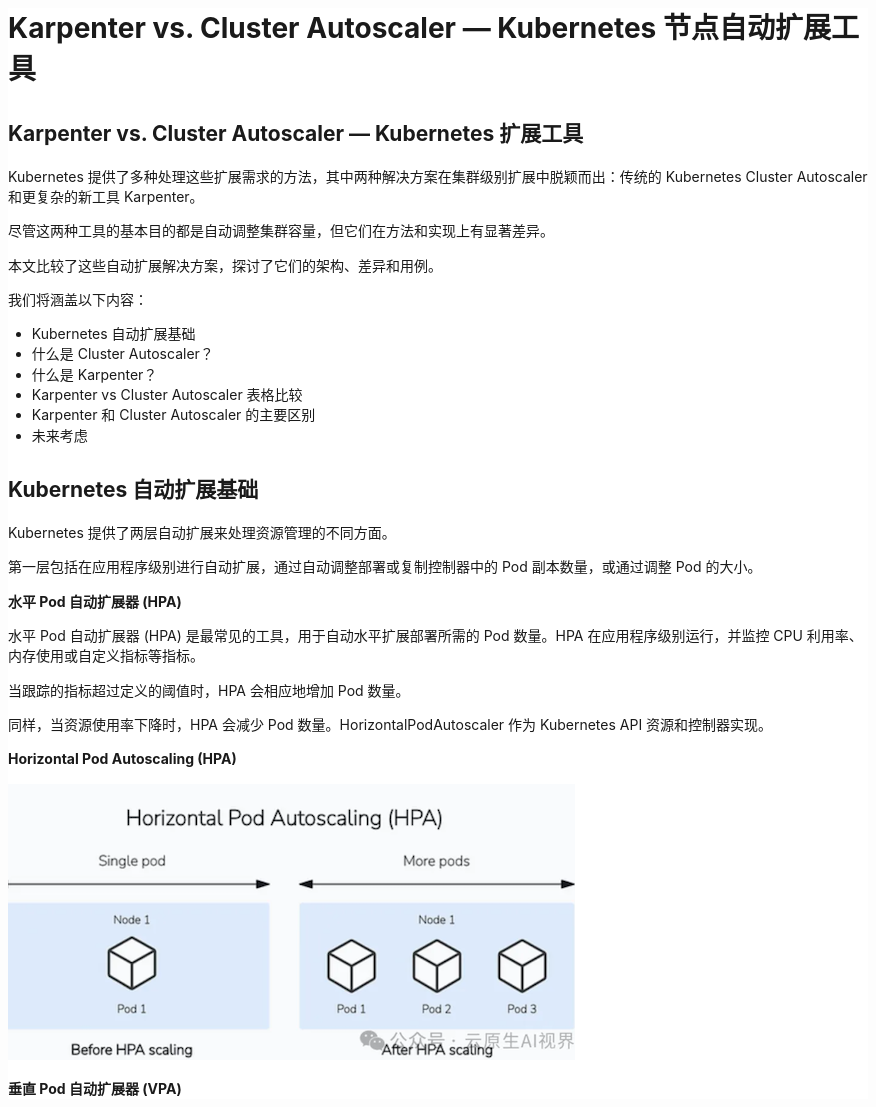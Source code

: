 # Karpenter vs. Cluster Autoscaler — Kubernetes 节点自动扩展工具

## Karpenter vs. Cluster Autoscaler — Kubernetes 扩展工具

Kubernetes 提供了多种处理这些扩展需求的方法，其中两种解决方案在集群级别扩展中脱颖而出：传统的 Kubernetes Cluster Autoscaler 和更复杂的新工具 Karpenter。

尽管这两种工具的基本目的都是自动调整集群容量，但它们在方法和实现上有显著差异。

本文比较了这些自动扩展解决方案，探讨了它们的架构、差异和用例。

我们将涵盖以下内容：

* Kubernetes 自动扩展基础
* 什么是 Cluster Autoscaler？
* 什么是 Karpenter？
* Karpenter vs Cluster Autoscaler 表格比较
* Karpenter 和 Cluster Autoscaler 的主要区别
* 未来考虑

## **Kubernetes 自动扩展基础**

Kubernetes 提供了两层自动扩展来处理资源管理的不同方面。

第一层包括在应用程序级别进行自动扩展，通过自动调整部署或复制控制器中的 Pod 副本数量，或通过调整 Pod 的大小。

**水平 Pod 自动扩展器 (HPA)**

水平 Pod 自动扩展器 (HPA) 是最常见的工具，用于自动水平扩展部署所需的 Pod 数量。HPA 在应用程序级别运行，并监控 CPU 利用率、内存使用或自定义指标等指标。

当跟踪的指标超过定义的阈值时，HPA 会相应地增加 Pod 数量。

同样，当资源使用率下降时，HPA 会减少 Pod 数量。HorizontalPodAutoscaler 作为 Kubernetes API 资源和控制器实现。

**Horizontal Pod Autoscaling (HPA)**

![Alt Image Text](images/adv/adv162_1_1.png "Body image")


**垂直 Pod 自动扩展器 (VPA)**
